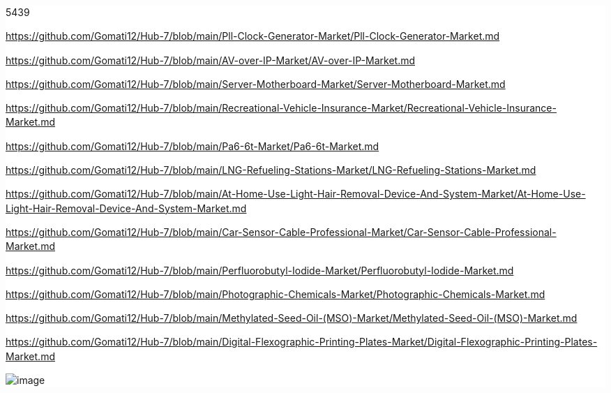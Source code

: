 5439</p><p><a href="https://github.com/Gomati12/Hub-7/blob/main/Pll-Clock-Generator-Market/Pll-Clock-Generator-Market.md">https://github.com/Gomati12/Hub-7/blob/main/Pll-Clock-Generator-Market/Pll-Clock-Generator-Market.md</a></p><p><a href="https://github.com/Gomati12/Hub-7/blob/main/AV-over-IP-Market/AV-over-IP-Market.md">https://github.com/Gomati12/Hub-7/blob/main/AV-over-IP-Market/AV-over-IP-Market.md</a></p><p><a href="https://github.com/Gomati12/Hub-7/blob/main/Server-Motherboard-Market/Server-Motherboard-Market.md">https://github.com/Gomati12/Hub-7/blob/main/Server-Motherboard-Market/Server-Motherboard-Market.md</a></p><p><a href="https://github.com/Gomati12/Hub-7/blob/main/Recreational-Vehicle-Insurance-Market/Recreational-Vehicle-Insurance-Market.md">https://github.com/Gomati12/Hub-7/blob/main/Recreational-Vehicle-Insurance-Market/Recreational-Vehicle-Insurance-Market.md</a></p><p><a href="https://github.com/Gomati12/Hub-7/blob/main/Pa6-6t-Market/Pa6-6t-Market.md">https://github.com/Gomati12/Hub-7/blob/main/Pa6-6t-Market/Pa6-6t-Market.md</a></p><p><a href="https://github.com/Gomati12/Hub-7/blob/main/LNG-Refueling-Stations-Market/LNG-Refueling-Stations-Market.md">https://github.com/Gomati12/Hub-7/blob/main/LNG-Refueling-Stations-Market/LNG-Refueling-Stations-Market.md</a></p><p><a href="https://github.com/Gomati12/Hub-7/blob/main/At-Home-Use-Light-Hair-Removal-Device-And-System-Market/At-Home-Use-Light-Hair-Removal-Device-And-System-Market.md">https://github.com/Gomati12/Hub-7/blob/main/At-Home-Use-Light-Hair-Removal-Device-And-System-Market/At-Home-Use-Light-Hair-Removal-Device-And-System-Market.md</a></p><p><a href="https://github.com/Gomati12/Hub-7/blob/main/Car-Sensor-Cable-Professional-Market/Car-Sensor-Cable-Professional-Market.md">https://github.com/Gomati12/Hub-7/blob/main/Car-Sensor-Cable-Professional-Market/Car-Sensor-Cable-Professional-Market.md</a></p><p><a href="https://github.com/Gomati12/Hub-7/blob/main/Perfluorobutyl-Iodide-Market/Perfluorobutyl-Iodide-Market.md">https://github.com/Gomati12/Hub-7/blob/main/Perfluorobutyl-Iodide-Market/Perfluorobutyl-Iodide-Market.md</a></p><p><a href="https://github.com/Gomati12/Hub-7/blob/main/Photographic-Chemicals-Market/Photographic-Chemicals-Market.md">https://github.com/Gomati12/Hub-7/blob/main/Photographic-Chemicals-Market/Photographic-Chemicals-Market.md</a></p><p><a href="https://github.com/Gomati12/Hub-7/blob/main/Methylated-Seed-Oil-(MSO)-Market/Methylated-Seed-Oil-(MSO)-Market.md">https://github.com/Gomati12/Hub-7/blob/main/Methylated-Seed-Oil-(MSO)-Market/Methylated-Seed-Oil-(MSO)-Market.md</a></p><p><a href="https://github.com/Gomati12/Hub-7/blob/main/Digital-Flexographic-Printing-Plates-Market/Digital-Flexographic-Printing-Plates-Market.md">https://github.com/Gomati12/Hub-7/blob/main/Digital-Flexographic-Printing-Plates-Market/Digital-Flexographic-Printing-Plates-Market.md</a></p>
![image](https://github.com/user-attachments/assets/77e1e179-32d8-473a-8f49-a0a515154086)

